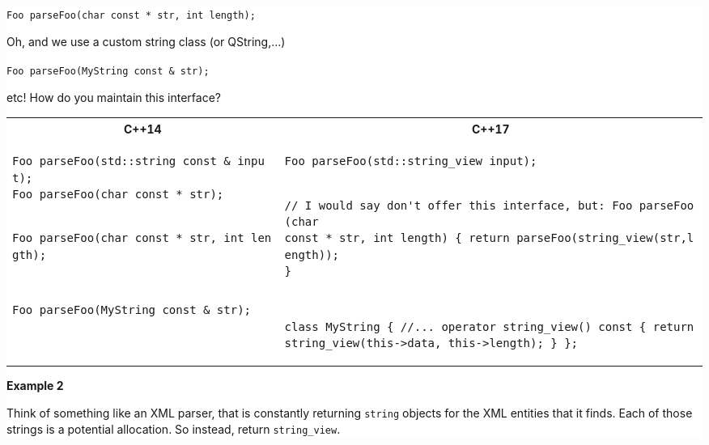 `Foo parseFoo(char const * str, int length);`

Oh, and we use a custom string class (or QString,...)

`Foo parseFoo(MyString const & str);`

etc!  How do you maintain this interface?


<table>
<tr>
<th>
C++14
</th>
<th>
C++17
</th>
</tr>
<tr>
<td  valign="top">
<pre lang="cpp">
Foo parseFoo(std::string const & input);
Foo parseFoo(char const * str);

Foo parseFoo(char const * str, int length);




Foo parseFoo(MyString const & str);
</pre>
</td>
<td  valign="top">
<pre lang="cpp">
Foo parseFoo(std::string_view input);

// I would say don't offer this interface, but:
Foo parseFoo(char const * str, int length)
{
   return parseFoo(string_view(str,length));
}

class MyString {
   //...
   operator string_view() const
   {
      return string_view(this->data, this->length);
   }
};
</pre>
</td>
</tr>
</table>

**Example 2**

Think of something like an XML parser, that is constantly returning `string` objects for the XML entities that it finds.
Each of those strings is a potential allocation.
So instead, return `string_view`.
